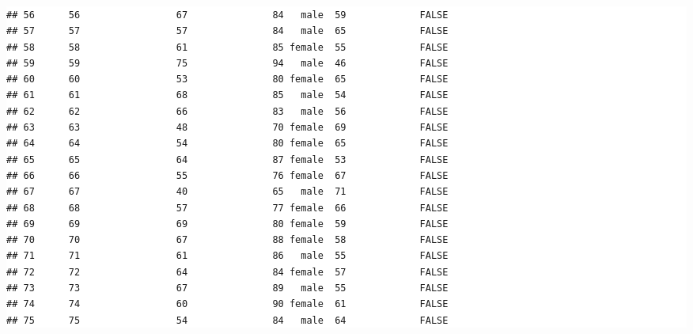     ## 56      56                 67               84   male  59             FALSE
    ## 57      57                 57               84   male  65             FALSE
    ## 58      58                 61               85 female  55             FALSE
    ## 59      59                 75               94   male  46             FALSE
    ## 60      60                 53               80 female  65             FALSE
    ## 61      61                 68               85   male  54             FALSE
    ## 62      62                 66               83   male  56             FALSE
    ## 63      63                 48               70 female  69             FALSE
    ## 64      64                 54               80 female  65             FALSE
    ## 65      65                 64               87 female  53             FALSE
    ## 66      66                 55               76 female  67             FALSE
    ## 67      67                 40               65   male  71             FALSE
    ## 68      68                 57               77 female  66             FALSE
    ## 69      69                 69               80 female  59             FALSE
    ## 70      70                 67               88 female  58             FALSE
    ## 71      71                 61               86   male  55             FALSE
    ## 72      72                 64               84 female  57             FALSE
    ## 73      73                 67               89   male  55             FALSE
    ## 74      74                 60               90 female  61             FALSE
    ## 75      75                 54               84   male  64             FALSE